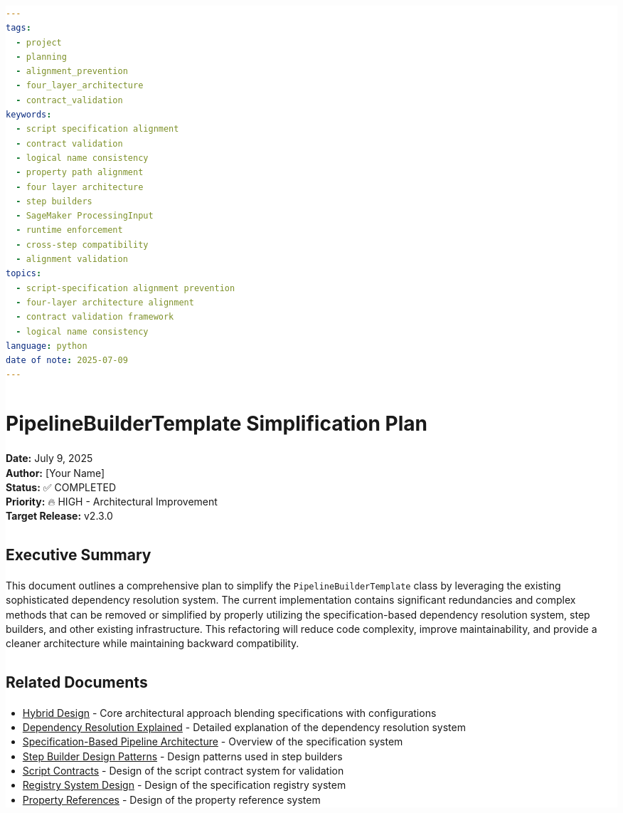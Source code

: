 ```yaml
---
tags:
  - project
  - planning
  - alignment_prevention
  - four_layer_architecture
  - contract_validation
keywords: 
  - script specification alignment
  - contract validation
  - logical name consistency
  - property path alignment
  - four layer architecture
  - step builders
  - SageMaker ProcessingInput
  - runtime enforcement
  - cross-step compatibility
  - alignment validation
topics: 
  - script-specification alignment prevention
  - four-layer architecture alignment
  - contract validation framework
  - logical name consistency
language: python
date of note: 2025-07-09
---
```

# PipelineBuilderTemplate Simplification Plan

**Date:** July 9, 2025  
**Author:** [Your Name]  
**Status:** ✅ COMPLETED  
**Priority:** 🔥 HIGH - Architectural Improvement  
**Target Release:** v2.3.0

## Executive Summary

This document outlines a comprehensive plan to simplify the `PipelineBuilderTemplate` class by leveraging the existing sophisticated dependency resolution system. The current implementation contains significant redundancies and complex methods that can be removed or simplified by properly utilizing the specification-based dependency resolution system, step builders, and other existing infrastructure. This refactoring will reduce code complexity, improve maintainability, and provide a cleaner architecture while maintaining backward compatibility.

## Related Documents

- [Hybrid Design](../pipeline_design/hybrid_design.md) - Core architectural approach blending specifications with configurations
- [Dependency Resolution Explained](../pipeline_design/dependency_resolution_explained.md) - Detailed explanation of the dependency resolution system
- [Specification-Based Pipeline Architecture](../pipeline_design/specification_based_architecture.md) - Overview of the specification system
- [Step Builder Design Patterns](../pipeline_design/step_builder_patterns.md) - Design patterns used in step builders
- [Script Contracts](../pipeline_design/script_contracts.md) - Design of the script contract system for validation
- [Registry System Design](../pipeline_design/registry_system_design.md) - Design of the specification registry system
- [Property References](../pipeline_design/property_references.md) - Design of the property reference system